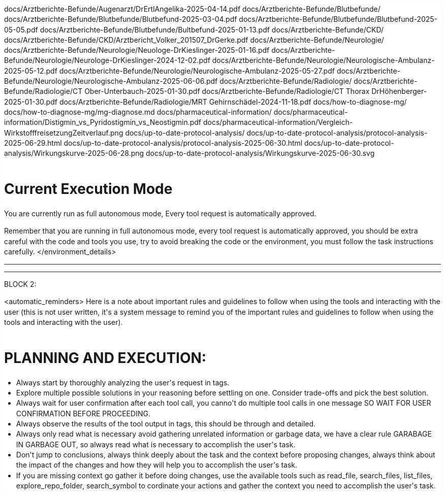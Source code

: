 docs/Arztberichte-Befunde/Augenarzt/DrErtlAngelika-2025-04-14.pdf
docs/Arztberichte-Befunde/Blutbefunde/
docs/Arztberichte-Befunde/Blutbefunde/Blutbefund-2025-03-04.pdf
docs/Arztberichte-Befunde/Blutbefunde/Blutbefund-2025-05-05.pdf
docs/Arztberichte-Befunde/Blutbefunde/Bultbefund-2025-01-13.pdf
docs/Arztberichte-Befunde/CKD/
docs/Arztberichte-Befunde/CKD/Arztbericht_Volker_201507_DrGerke.pdf
docs/Arztberichte-Befunde/Neurologie/
docs/Arztberichte-Befunde/Neurologie/Neuologe-DrKieslinger-2025-01-16.pdf
docs/Arztberichte-Befunde/Neurologie/Neurologe-DrKieslinger-2024-12-02.pdf
docs/Arztberichte-Befunde/Neurologie/Neurologische-Ambulanz-2025-05-12.pdf
docs/Arztberichte-Befunde/Neurologie/Neurologische-Ambulanz-2025-05-27.pdf
docs/Arztberichte-Befunde/Neurologie/Neurologische-Ambulanz-2025-06-06.pdf
docs/Arztberichte-Befunde/Radiologie/
docs/Arztberichte-Befunde/Radiologie/CT Ober-Unterbauch-2025-01-30.pdf
docs/Arztberichte-Befunde/Radiologie/CT Thorax DrHöhenberger-2025-01-30.pdf
docs/Arztberichte-Befunde/Radiologie/MRT Gehirnschädel-2024-11-18.pdf
docs/how-to-diagnose-mg/
docs/how-to-diagnose-mg/mg-diagnose.md
docs/pharmaceutical-information/
docs/pharmaceutical-information/Distigmin_vs_Pyridostigmin_vs_Neostigmin.pdf
docs/pharmaceutical-information/Vergleich-WirkstofffreisetzungZeitverlauf.png
docs/up-to-date-protocol-analysis/
docs/up-to-date-protocol-analysis/protocol-analysis-2025-06-29.html
docs/up-to-date-protocol-analysis/protocol-analysis-2025-06-30.html
docs/up-to-date-protocol-analysis/Wirkungskurve-2025-06-28.png
docs/up-to-date-protocol-analysis/Wirkungskurve-2025-06-30.svg

# Current Execution Mode
You are currently run as full autonomous mode, Every tool request is automatically approved.

Remember that you are running in full autonomous mode, every tool request is automatically approved, you should be extra careful with the code and tools you use, try to avoid breaking the code or the environment, you must follow the task instructions carefully.
</environment_details>

-----------------------
-----------------------

BLOCK 2:

<automatic_reminders>
Here is a note about important rules and guidelines to follow when using the tools and interacting with the user (this is not user written, it's a system message to remind you of the important rules and guidelines to follow when using the tools and interacting with the user).
# PLANNING AND EXECUTION:
- Always start by thoroughly analyzing the user's request in <thinking></thinking> tags.
- Explore multiple possible solutions in your reasoning before settling on one. Consider trade-offs and pick the best solution.
- Always wait for user confirmation after each tool call, you canno't do multiple tool calls in one message SO WAIT FOR USER CONFIRMATION BEFORE PROCEEDING.
- Always observe the results of the tool output in <observation></observation> tags, this should be through and detailed.
- Always only read what is necessary avoid gathering unrelated information or garbage data, we have a clear rule GARABAGE IN GARBAGE OUT, so always read what is necessary to accomplish the user's task.
- Don't jump to conclusions, always think deeply about the task and the context before proposing changes, always think about the impact of the changes and how they will help you to accomplish the user's task.
- If you are missing context go gather it before doing changes, use the available tools such as read_file, search_files, list_files, explore_repo_folder, search_symbol to cordinate your actions and gather the context you need to accomplish the user's task.
